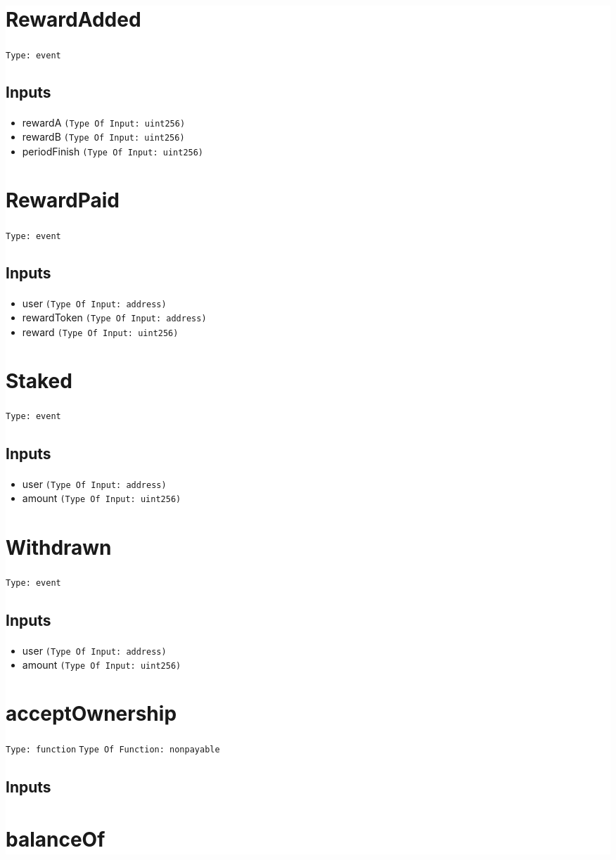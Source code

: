 # RewardAdded

`Type: event` 

## Inputs

* rewardA `(Type Of Input: uint256)`
* rewardB `(Type Of Input: uint256)`
* periodFinish `(Type Of Input: uint256)`

# RewardPaid

`Type: event` 

## Inputs

* user `(Type Of Input: address)`
* rewardToken `(Type Of Input: address)`
* reward `(Type Of Input: uint256)`

# Staked

`Type: event` 

## Inputs

* user `(Type Of Input: address)`
* amount `(Type Of Input: uint256)`

# Withdrawn

`Type: event` 

## Inputs

* user `(Type Of Input: address)`
* amount `(Type Of Input: uint256)`

# acceptOwnership

`Type: function` `Type Of Function: nonpayable`

## Inputs


# balanceOf
